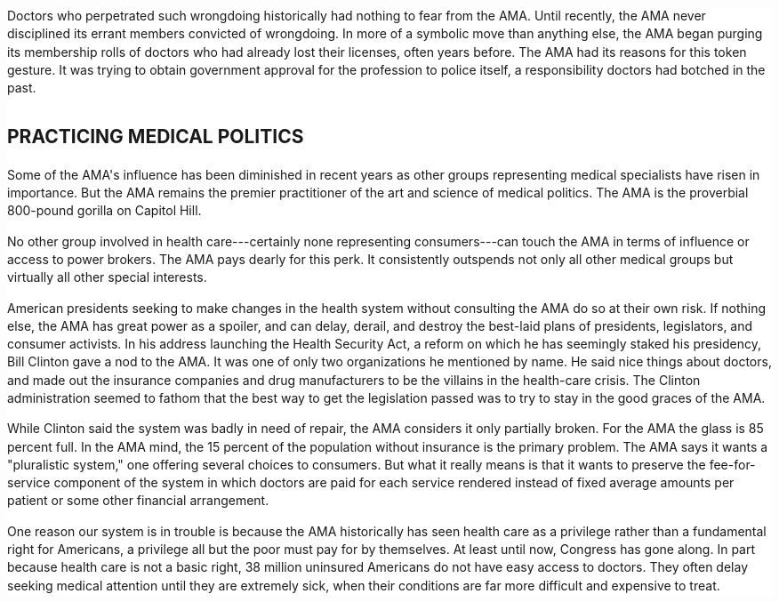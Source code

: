 Doctors who perpetrated such wrongdoing historically had nothing
to fear from the AMA. Until recently, the AMA never disciplined its errant
members convicted of wrongdoing. In more of a symbolic move
than anything else, the AMA began purging its membership rolls of doctors
who had already lost their licenses, often years before. The AMA had
its reasons for this token gesture. It was trying to obtain government approval
for the profession to police itself, a responsibility doctors had
botched in the past.

## PRACTICING MEDICAL POLITICS

Some of the AMA's influence has been diminished in recent years as
other groups representing medical specialists have risen in importance.
But the AMA remains the premier practitioner of the art and science of
medical politics. The AMA is the proverbial 800-pound gorilla on Capitol
Hill.

No other group involved in health care---certainly none representing
consumers---can touch the AMA in terms of influence or access to
power brokers. The AMA pays dearly for this perk. It consistently outspends
not only all other medical groups but virtually all other special
interests.

American presidents seeking to make changes in the health system
without consulting the AMA do so at their own risk. If nothing else, the
AMA has great power as a spoiler, and can delay, derail, and destroy the
best-laid plans of presidents, legislators, and consumer activists. In his
address launching the Health Security Act, a reform on which he has
seemingly staked his presidency, Bill Clinton gave a nod to the AMA. It
was one of only two organizations he mentioned by name. He said nice
things about doctors, and made out the insurance companies and drug
manufacturers to be the villains in the health-care crisis. The Clinton administration
seemed to fathom that the best way to get the legislation
passed was to try to stay in the good graces of the AMA.

While Clinton said the system was badly in need of repair, the AMA
considers it only partially broken. For the AMA the glass is 85 percent
full. In the AMA mind, the 15 percent of the population without insurance
is the primary problem. The AMA says it wants a "pluralistic system,"
one offering several choices to consumers. But what it really means
is that it wants to preserve the fee-for-service component of the system in
which doctors are paid for each service rendered instead of fixed average
amounts per patient or some other financial arrangement.

One reason our system is in trouble is because the AMA historically
has seen health care as a privilege rather than a fundamental right for
Americans, a privilege all but the poor must pay for by themselves. At
least until now, Congress has gone along. In part because health care is
not a basic right, 38 million uninsured Americans do not have easy access
to doctors. They often delay seeking medical attention until they are extremely
sick, when their conditions are far more difficult and expensive
to treat.
